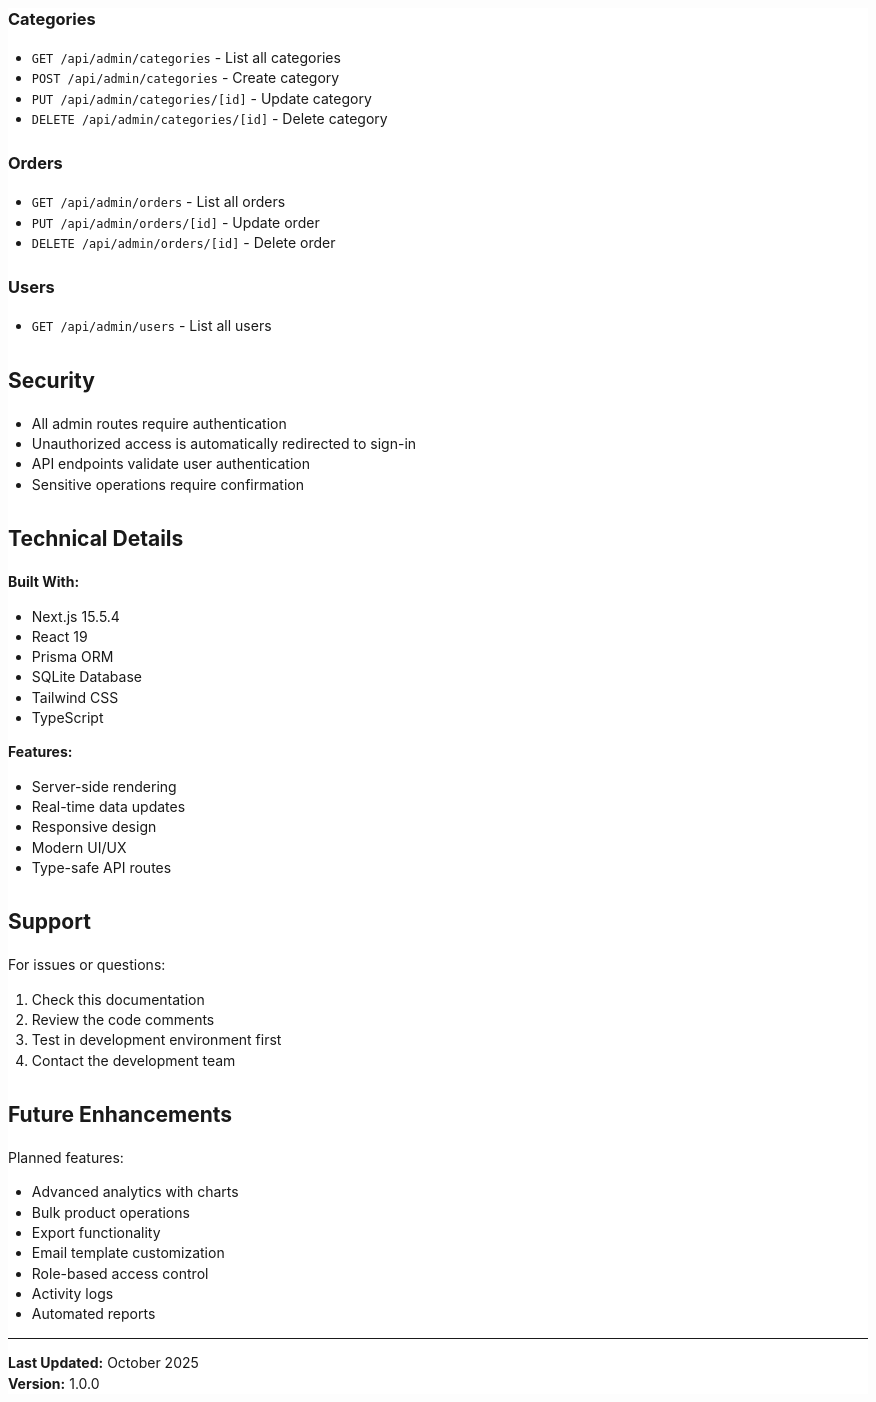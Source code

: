 ### Categories
- `GET /api/admin/categories` - List all categories
- `POST /api/admin/categories` - Create category
- `PUT /api/admin/categories/[id]` - Update category
- `DELETE /api/admin/categories/[id]` - Delete category

### Orders
- `GET /api/admin/orders` - List all orders
- `PUT /api/admin/orders/[id]` - Update order
- `DELETE /api/admin/orders/[id]` - Delete order

### Users
- `GET /api/admin/users` - List all users

## Security

- All admin routes require authentication
- Unauthorized access is automatically redirected to sign-in
- API endpoints validate user authentication
- Sensitive operations require confirmation

## Technical Details

**Built With:**
- Next.js 15.5.4
- React 19
- Prisma ORM
- SQLite Database
- Tailwind CSS
- TypeScript

**Features:**
- Server-side rendering
- Real-time data updates
- Responsive design
- Modern UI/UX
- Type-safe API routes

## Support

For issues or questions:
1. Check this documentation
2. Review the code comments
3. Test in development environment first
4. Contact the development team

## Future Enhancements

Planned features:
- Advanced analytics with charts
- Bulk product operations
- Export functionality
- Email template customization
- Role-based access control
- Activity logs
- Automated reports

---

**Last Updated:** October 2025  
**Version:** 1.0.0

